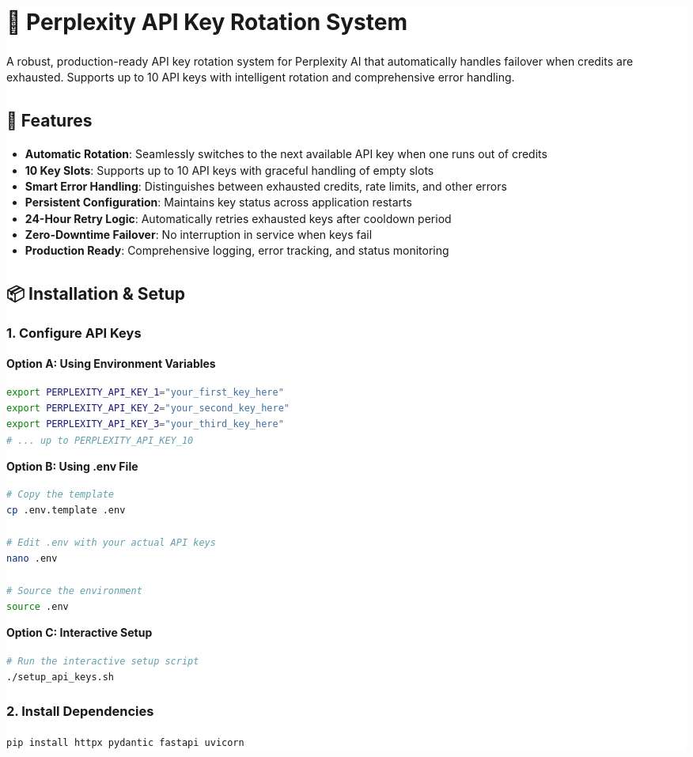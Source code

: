 # 🔑 Perplexity API Key Rotation System

A robust, production-ready API key rotation system for Perplexity AI that automatically handles failover when credits are exhausted. Supports up to 10 API keys with intelligent rotation and comprehensive error handling.

## 🚀 Features

- **Automatic Rotation**: Seamlessly switches to the next available API key when one runs out of credits
- **10 Key Slots**: Supports up to 10 API keys with graceful handling of empty slots
- **Smart Error Handling**: Distinguishes between exhausted credits, rate limits, and other errors
- **Persistent Configuration**: Maintains key status across application restarts
- **24-Hour Retry Logic**: Automatically retries exhausted keys after cooldown period
- **Zero-Downtime Failover**: No interruption in service when keys fail
- **Production Ready**: Comprehensive logging, error tracking, and status monitoring

## 📦 Installation & Setup

### 1. Configure API Keys

**Option A: Using Environment Variables**
```bash
export PERPLEXITY_API_KEY_1="your_first_key_here"
export PERPLEXITY_API_KEY_2="your_second_key_here"
export PERPLEXITY_API_KEY_3="your_third_key_here"
# ... up to PERPLEXITY_API_KEY_10
```

**Option B: Using .env File**
```bash
# Copy the template
cp .env.template .env

# Edit .env with your actual API keys
nano .env

# Source the environment
source .env
```

**Option C: Interactive Setup**
```bash
# Run the interactive setup script
./setup_api_keys.sh
```

### 2. Install Dependencies

```bash
pip install httpx pydantic fastapi uvicorn
```
